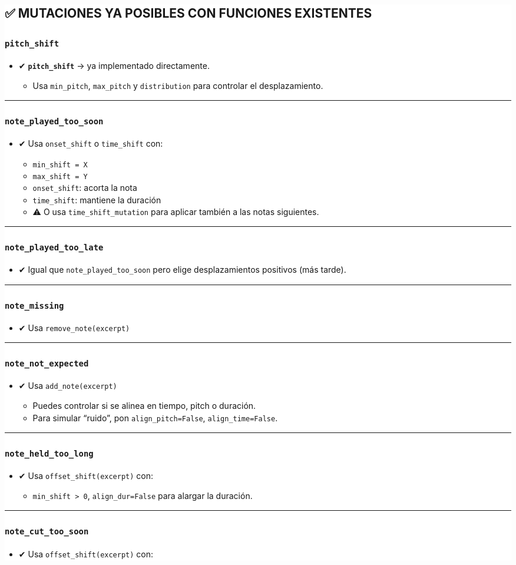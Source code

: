 
## ✅ MUTACIONES YA POSIBLES CON FUNCIONES EXISTENTES

### `pitch_shift`

* ✔ **`pitch_shift`** → ya implementado directamente.

  * Usa `min_pitch`, `max_pitch` y `distribution` para controlar el desplazamiento.

---

### `note_played_too_soon`

* ✔ Usa `onset_shift` o `time_shift` con:

  * `min_shift = X`
  * `max_shift = Y`
  * `onset_shift`: acorta la nota
  * `time_shift`: mantiene la duración
  * ⚠ O usa `time_shift_mutation` para aplicar también a las notas siguientes.

---

### `note_played_too_late`

* ✔ Igual que `note_played_too_soon` pero elige desplazamientos positivos (más tarde).

---

### `note_missing`

* ✔ Usa `remove_note(excerpt)`

---

### `note_not_expected`

* ✔ Usa `add_note(excerpt)`

  * Puedes controlar si se alinea en tiempo, pitch o duración.
  * Para simular “ruido”, pon `align_pitch=False`, `align_time=False`.

---

### `note_held_too_long`

* ✔ Usa `offset_shift(excerpt)` con:

  * `min_shift > 0`, `align_dur=False` para alargar la duración.

---

### `note_cut_too_soon`

* ✔ Usa `offset_shift(excerpt)` con:
